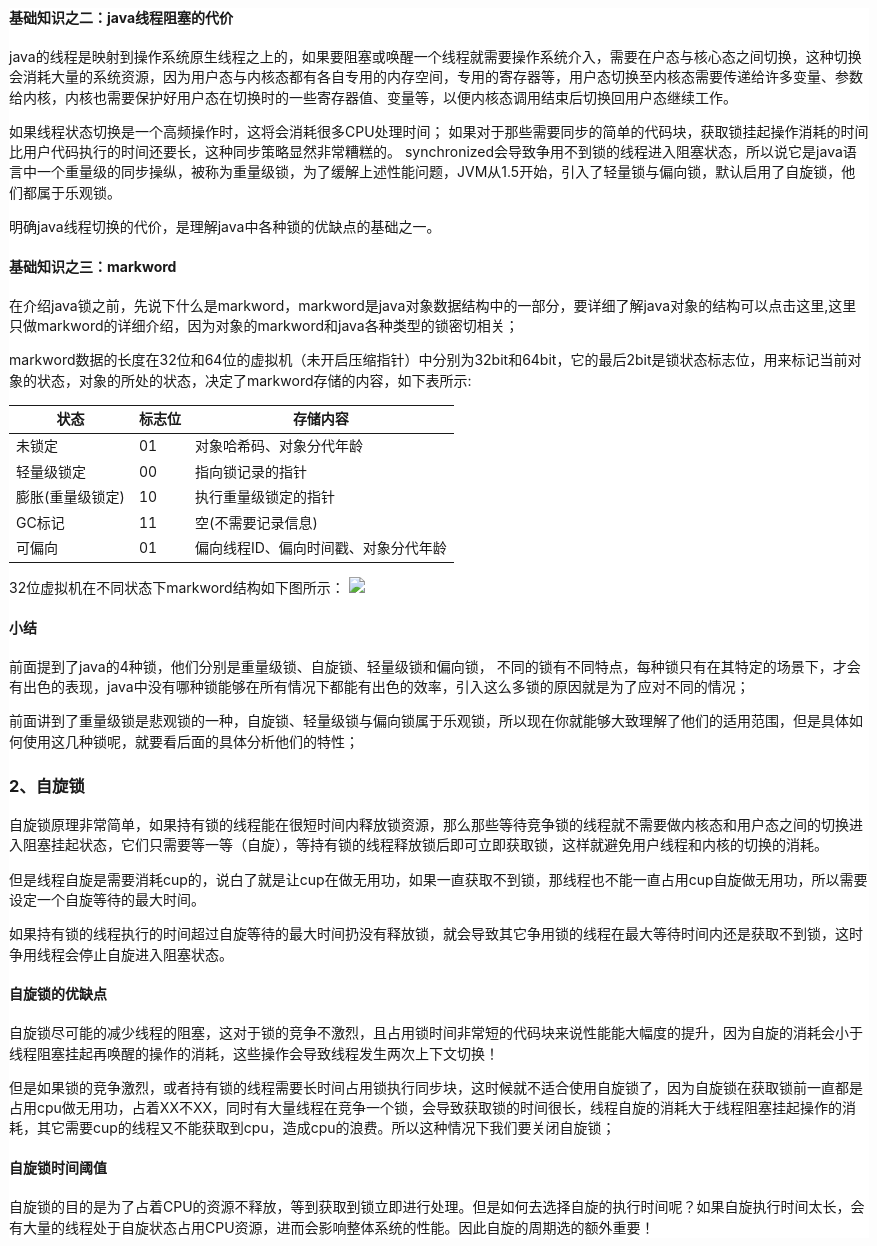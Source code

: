 #### 基础知识之二：java线程阻塞的代价
java的线程是映射到操作系统原生线程之上的，如果要阻塞或唤醒一个线程就需要操作系统介入，需要在户态与核心态之间切换，这种切换会消耗大量的系统资源，因为用户态与内核态都有各自专用的内存空间，专用的寄存器等，用户态切换至内核态需要传递给许多变量、参数给内核，内核也需要保护好用户态在切换时的一些寄存器值、变量等，以便内核态调用结束后切换回用户态继续工作。

如果线程状态切换是一个高频操作时，这将会消耗很多CPU处理时间；
如果对于那些需要同步的简单的代码块，获取锁挂起操作消耗的时间比用户代码执行的时间还要长，这种同步策略显然非常糟糕的。
synchronized会导致争用不到锁的线程进入阻塞状态，所以说它是java语言中一个重量级的同步操纵，被称为重量级锁，为了缓解上述性能问题，JVM从1.5开始，引入了轻量锁与偏向锁，默认启用了自旋锁，他们都属于乐观锁。

明确java线程切换的代价，是理解java中各种锁的优缺点的基础之一。

#### 基础知识之三：markword
在介绍java锁之前，先说下什么是markword，markword是java对象数据结构中的一部分，要详细了解java对象的结构可以点击这里,这里只做markword的详细介绍，因为对象的markword和java各种类型的锁密切相关；

markword数据的长度在32位和64位的虚拟机（未开启压缩指针）中分别为32bit和64bit，它的最后2bit是锁状态标志位，用来标记当前对象的状态，对象的所处的状态，决定了markword存储的内容，如下表所示:

| 状态 | 标志位 | 存储内容 |
| -------- | -------- | -------- |		
|未锁定|01	|对象哈希码、对象分代年龄|
|轻量级锁定|	00	|指向锁记录的指针|
|膨胀(重量级锁定)	|10|	执行重量级锁定的指针|
|GC标记 |11	|空(不需要记录信息)|
|可偏向 |01	|偏向线程ID、偏向时间戳、对象分代年龄|

32位虚拟机在不同状态下markword结构如下图所示：
![](https://i.imgur.com/OlCTsDH.png)


#### 小结
前面提到了java的4种锁，他们分别是重量级锁、自旋锁、轻量级锁和偏向锁， 
不同的锁有不同特点，每种锁只有在其特定的场景下，才会有出色的表现，java中没有哪种锁能够在所有情况下都能有出色的效率，引入这么多锁的原因就是为了应对不同的情况；

前面讲到了重量级锁是悲观锁的一种，自旋锁、轻量级锁与偏向锁属于乐观锁，所以现在你就能够大致理解了他们的适用范围，但是具体如何使用这几种锁呢，就要看后面的具体分析他们的特性；

### 2、自旋锁
自旋锁原理非常简单，如果持有锁的线程能在很短时间内释放锁资源，那么那些等待竞争锁的线程就不需要做内核态和用户态之间的切换进入阻塞挂起状态，它们只需要等一等（自旋），等持有锁的线程释放锁后即可立即获取锁，这样就避免用户线程和内核的切换的消耗。

但是线程自旋是需要消耗cup的，说白了就是让cup在做无用功，如果一直获取不到锁，那线程也不能一直占用cup自旋做无用功，所以需要设定一个自旋等待的最大时间。

如果持有锁的线程执行的时间超过自旋等待的最大时间扔没有释放锁，就会导致其它争用锁的线程在最大等待时间内还是获取不到锁，这时争用线程会停止自旋进入阻塞状态。

#### 自旋锁的优缺点
自旋锁尽可能的减少线程的阻塞，这对于锁的竞争不激烈，且占用锁时间非常短的代码块来说性能能大幅度的提升，因为自旋的消耗会小于线程阻塞挂起再唤醒的操作的消耗，这些操作会导致线程发生两次上下文切换！

但是如果锁的竞争激烈，或者持有锁的线程需要长时间占用锁执行同步块，这时候就不适合使用自旋锁了，因为自旋锁在获取锁前一直都是占用cpu做无用功，占着XX不XX，同时有大量线程在竞争一个锁，会导致获取锁的时间很长，线程自旋的消耗大于线程阻塞挂起操作的消耗，其它需要cup的线程又不能获取到cpu，造成cpu的浪费。所以这种情况下我们要关闭自旋锁；

#### 自旋锁时间阈值
自旋锁的目的是为了占着CPU的资源不释放，等到获取到锁立即进行处理。但是如何去选择自旋的执行时间呢？如果自旋执行时间太长，会有大量的线程处于自旋状态占用CPU资源，进而会影响整体系统的性能。因此自旋的周期选的额外重要！
